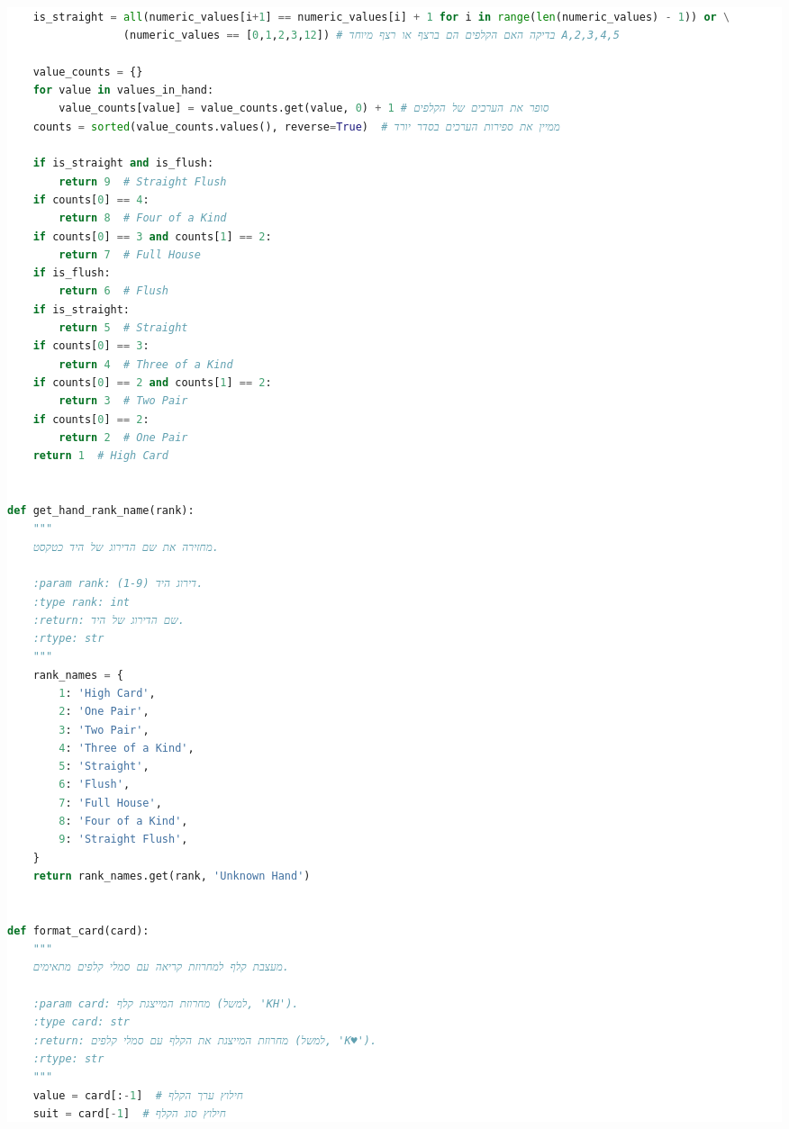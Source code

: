 ```python
    is_straight = all(numeric_values[i+1] == numeric_values[i] + 1 for i in range(len(numeric_values) - 1)) or \
                  (numeric_values == [0,1,2,3,12]) # בדיקה האם הקלפים הם ברצף או רצף מיוחד A,2,3,4,5
   
    value_counts = {}
    for value in values_in_hand:
        value_counts[value] = value_counts.get(value, 0) + 1 # סופר את הערכים של הקלפים
    counts = sorted(value_counts.values(), reverse=True)  # ממיין את ספירות הערכים בסדר יורד

    if is_straight and is_flush:
        return 9  # Straight Flush
    if counts[0] == 4:
        return 8  # Four of a Kind
    if counts[0] == 3 and counts[1] == 2:
        return 7  # Full House
    if is_flush:
        return 6  # Flush
    if is_straight:
        return 5  # Straight
    if counts[0] == 3:
        return 4  # Three of a Kind
    if counts[0] == 2 and counts[1] == 2:
        return 3  # Two Pair
    if counts[0] == 2:
        return 2  # One Pair
    return 1  # High Card


def get_hand_rank_name(rank):
    """
    מחזירה את שם הדירוג של היד כטקסט.

    :param rank: דירוג היד (1-9).
    :type rank: int
    :return: שם הדירוג של היד.
    :rtype: str
    """
    rank_names = {
        1: 'High Card',
        2: 'One Pair',
        3: 'Two Pair',
        4: 'Three of a Kind',
        5: 'Straight',
        6: 'Flush',
        7: 'Full House',
        8: 'Four of a Kind',
        9: 'Straight Flush',
    }
    return rank_names.get(rank, 'Unknown Hand')


def format_card(card):
    """
    מעצבת קלף למחרוזת קריאה עם סמלי קלפים מתאימים.

    :param card: מחרוזת המייצגת קלף (למשל, 'KH').
    :type card: str
    :return: מחרוזת המייצגת את הקלף עם סמלי קלפים (למשל, 'K♥').
    :rtype: str
    """
    value = card[:-1]  # חילוץ ערך הקלף
    suit = card[-1]  # חילוץ סוג הקלף
```